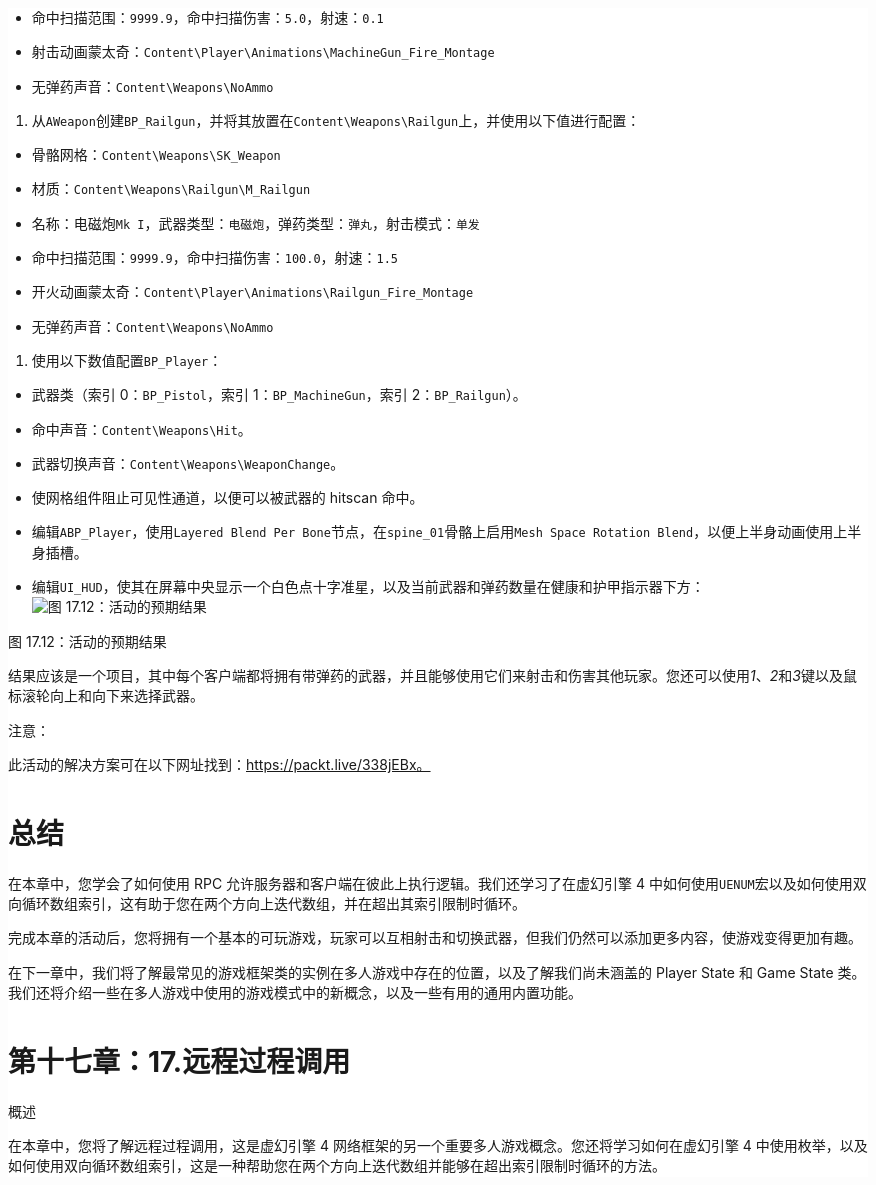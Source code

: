 +   命中扫描范围：`9999.9`，命中扫描伤害：`5.0`，射速：`0.1`

+   射击动画蒙太奇：`Content\Player\Animations\MachineGun_Fire_Montage`

+   无弹药声音：`Content\Weapons\NoAmmo`

1.  从`AWeapon`创建`BP_Railgun`，并将其放置在`Content\Weapons\Railgun`上，并使用以下值进行配置：

+   骨骼网格：`Content\Weapons\SK_Weapon`

+   材质：`Content\Weapons\Railgun\M_Railgun`

+   名称：电磁炮`Mk I`，武器类型：`电磁炮`，弹药类型：`弹丸`，射击模式：`单发`

+   命中扫描范围：`9999.9`，命中扫描伤害：`100.0`，射速：`1.5`

+   开火动画蒙太奇：`Content\Player\Animations\Railgun_Fire_Montage`

+   无弹药声音：`Content\Weapons\NoAmmo`

1.  使用以下数值配置`BP_Player`：

+   武器类（索引 0：`BP_Pistol`，索引 1：`BP_MachineGun`，索引 2：`BP_Railgun`）。

+   命中声音：`Content\Weapons\Hit`。

+   武器切换声音：`Content\Weapons\WeaponChange`。

+   使网格组件阻止可见性通道，以便可以被武器的 hitscan 命中。

+   编辑`ABP_Player`，使用`Layered Blend Per Bone`节点，在`spine_01`骨骼上启用`Mesh Space Rotation Blend`，以便上半身动画使用上半身插槽。

+   编辑`UI_HUD`，使其在屏幕中央显示一个白色点十字准星，以及当前武器和弹药数量在健康和护甲指示器下方：![图 17.12：活动的预期结果](https://github.com/OpenDocCN/freelearn-c-cpp-zh/raw/master/docs/gm-dev-pj-ue/img/B16183_17_12.jpg)

图 17.12：活动的预期结果

结果应该是一个项目，其中每个客户端都将拥有带弹药的武器，并且能够使用它们来射击和伤害其他玩家。您还可以使用*1*、*2*和*3*键以及鼠标滚轮向上和向下来选择武器。

注意：

此活动的解决方案可在以下网址找到：https://packt.live/338jEBx。

# 总结

在本章中，您学会了如何使用 RPC 允许服务器和客户端在彼此上执行逻辑。我们还学习了在虚幻引擎 4 中如何使用`UENUM`宏以及如何使用双向循环数组索引，这有助于您在两个方向上迭代数组，并在超出其索引限制时循环。

完成本章的活动后，您将拥有一个基本的可玩游戏，玩家可以互相射击和切换武器，但我们仍然可以添加更多内容，使游戏变得更加有趣。

在下一章中，我们将了解最常见的游戏框架类的实例在多人游戏中存在的位置，以及了解我们尚未涵盖的 Player State 和 Game State 类。我们还将介绍一些在多人游戏中使用的游戏模式中的新概念，以及一些有用的通用内置功能。


# 第十七章：17.远程过程调用

概述

在本章中，您将了解远程过程调用，这是虚幻引擎 4 网络框架的另一个重要多人游戏概念。您还将学习如何在虚幻引擎 4 中使用枚举，以及如何使用双向循环数组索引，这是一种帮助您在两个方向上迭代数组并能够在超出索引限制时循环的方法。
